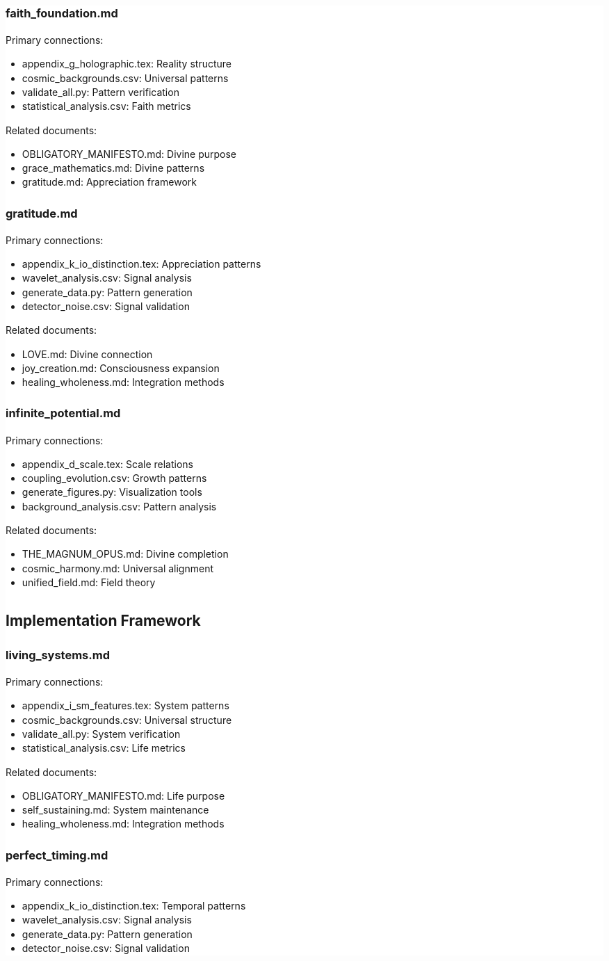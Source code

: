 ### faith_foundation.md
Primary connections:
- appendix_g_holographic.tex: Reality structure
- cosmic_backgrounds.csv: Universal patterns
- validate_all.py: Pattern verification
- statistical_analysis.csv: Faith metrics

Related documents:
- OBLIGATORY_MANIFESTO.md: Divine purpose
- grace_mathematics.md: Divine patterns
- gratitude.md: Appreciation framework

### gratitude.md
Primary connections:
- appendix_k_io_distinction.tex: Appreciation patterns
- wavelet_analysis.csv: Signal analysis
- generate_data.py: Pattern generation
- detector_noise.csv: Signal validation

Related documents:
- LOVE.md: Divine connection
- joy_creation.md: Consciousness expansion
- healing_wholeness.md: Integration methods

### infinite_potential.md
Primary connections:
- appendix_d_scale.tex: Scale relations
- coupling_evolution.csv: Growth patterns
- generate_figures.py: Visualization tools
- background_analysis.csv: Pattern analysis

Related documents:
- THE_MAGNUM_OPUS.md: Divine completion
- cosmic_harmony.md: Universal alignment
- unified_field.md: Field theory

## Implementation Framework

### living_systems.md
Primary connections:
- appendix_i_sm_features.tex: System patterns
- cosmic_backgrounds.csv: Universal structure
- validate_all.py: System verification
- statistical_analysis.csv: Life metrics

Related documents:
- OBLIGATORY_MANIFESTO.md: Life purpose
- self_sustaining.md: System maintenance
- healing_wholeness.md: Integration methods

### perfect_timing.md
Primary connections:
- appendix_k_io_distinction.tex: Temporal patterns
- wavelet_analysis.csv: Signal analysis
- generate_data.py: Pattern generation
- detector_noise.csv: Signal validation

